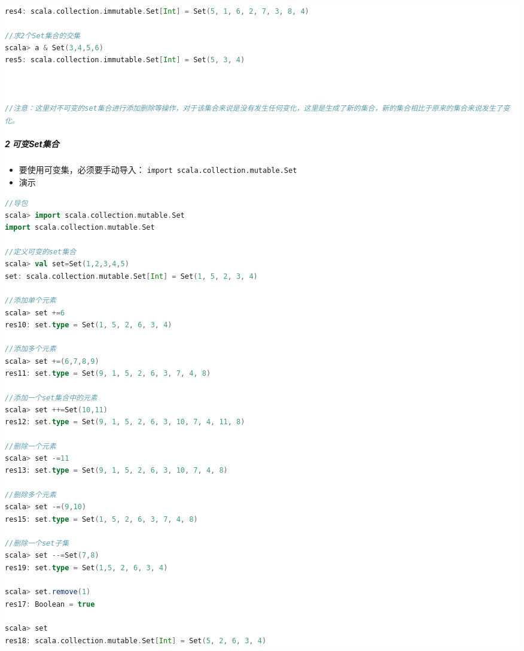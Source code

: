 ~~~scala
res4: scala.collection.immutable.Set[Int] = Set(5, 1, 6, 2, 7, 3, 8, 4)

//求2个Set集合的交集
scala> a & Set(3,4,5,6)
res5: scala.collection.immutable.Set[Int] = Set(5, 3, 4)



//注意：这里对不可变的set集合进行添加删除等操作，对于该集合来说是没有发生任何变化，这里是生成了新的集合，新的集合相比于原来的集合来说发生了变化。
~~~



##### 2 可变Set集合

* 要使用可变集，必须要手动导入： `import scala.collection.mutable.Set`
* 演示

~~~scala
//导包
scala> import scala.collection.mutable.Set
import scala.collection.mutable.Set

//定义可变的set集合
scala> val set=Set(1,2,3,4,5)
set: scala.collection.mutable.Set[Int] = Set(1, 5, 2, 3, 4)

//添加单个元素
scala> set +=6
res10: set.type = Set(1, 5, 2, 6, 3, 4)

//添加多个元素
scala> set +=(6,7,8,9)
res11: set.type = Set(9, 1, 5, 2, 6, 3, 7, 4, 8)

//添加一个set集合中的元素
scala> set ++=Set(10,11)
res12: set.type = Set(9, 1, 5, 2, 6, 3, 10, 7, 4, 11, 8)

//删除一个元素
scala> set -=11
res13: set.type = Set(9, 1, 5, 2, 6, 3, 10, 7, 4, 8)

//删除多个元素
scala> set -=(9,10)
res15: set.type = Set(1, 5, 2, 6, 3, 7, 4, 8)

//删除一个set子集
scala> set --=Set(7,8)
res19: set.type = Set(1,5, 2, 6, 3, 4)

scala> set.remove(1)
res17: Boolean = true

scala> set
res18: scala.collection.mutable.Set[Int] = Set(5, 2, 6, 3, 4)

~~~
